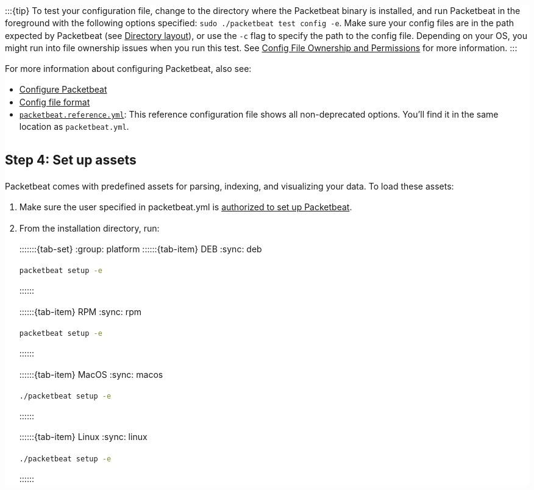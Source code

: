 :::{tip}
To test your configuration file, change to the directory where the Packetbeat binary is installed, and run Packetbeat in the foreground with the following options specified: `sudo ./packetbeat test config -e`. Make sure your config files are in the path expected by Packetbeat (see [Directory layout](/reference/packetbeat/directory-layout.md)), or use the `-c` flag to specify the path to the config file. Depending on your OS, you might run into file ownership issues when you run this test. See [Config File Ownership and Permissions](/reference/libbeat/config-file-permissions.md) for more information.
:::

For more information about configuring Packetbeat, also see:

* [Configure Packetbeat](/reference/packetbeat/configuring-howto-packetbeat.md)
* [Config file format](/reference/libbeat/config-file-format.md)
* [`packetbeat.reference.yml`](/reference/packetbeat/packetbeat-reference-yml.md): This reference configuration file shows all non-deprecated options. You’ll find it in the same location as `packetbeat.yml`.

## Step 4: Set up assets

Packetbeat comes with predefined assets for parsing, indexing, and visualizing your data. To load these assets:

1. Make sure the user specified in packetbeat.yml is [authorized to set up Packetbeat](/reference/packetbeat/privileges-to-setup-beats.md).
2. From the installation directory, run:

    :::::::{tab-set}
    :group: platform
    ::::::{tab-item} DEB
    :sync: deb
    ```sh
    packetbeat setup -e
    ```
    ::::::

    ::::::{tab-item} RPM
    :sync: rpm
    ```sh
    packetbeat setup -e
    ```
    ::::::

    ::::::{tab-item} MacOS
    :sync: macos
    ```sh
    ./packetbeat setup -e
    ```
    ::::::

    ::::::{tab-item} Linux
    :sync: linux
    ```sh
    ./packetbeat setup -e
    ```
    ::::::
